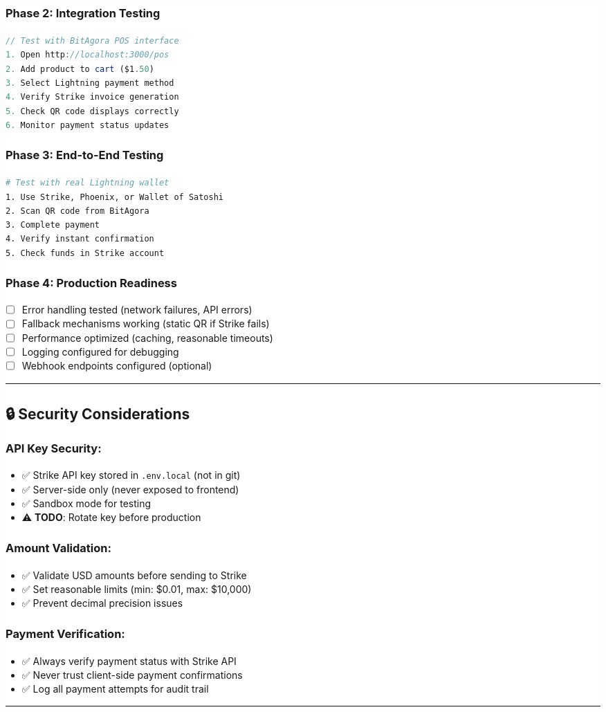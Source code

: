 ### **Phase 2: Integration Testing**
```typescript
// Test with BitAgora POS interface
1. Open http://localhost:3000/pos
2. Add product to cart ($1.50)
3. Select Lightning payment method
4. Verify Strike invoice generation
5. Check QR code displays correctly
6. Monitor payment status updates
```

### **Phase 3: End-to-End Testing**
```bash
# Test with real Lightning wallet
1. Use Strike, Phoenix, or Wallet of Satoshi
2. Scan QR code from BitAgora
3. Complete payment
4. Verify instant confirmation
5. Check funds in Strike account
```

### **Phase 4: Production Readiness**
- [ ] Error handling tested (network failures, API errors)
- [ ] Fallback mechanisms working (static QR if Strike fails)
- [ ] Performance optimized (caching, reasonable timeouts)
- [ ] Logging configured for debugging
- [ ] Webhook endpoints configured (optional)

---

## 🔒 **Security Considerations**

### **API Key Security:**
- ✅ Strike API key stored in `.env.local` (not in git)
- ✅ Server-side only (never exposed to frontend)
- ✅ Sandbox mode for testing
- ⚠️ **TODO**: Rotate key before production

### **Amount Validation:**
- ✅ Validate USD amounts before sending to Strike
- ✅ Set reasonable limits (min: $0.01, max: $10,000)
- ✅ Prevent decimal precision issues

### **Payment Verification:**
- ✅ Always verify payment status with Strike API
- ✅ Never trust client-side payment confirmations
- ✅ Log all payment attempts for audit trail

---
